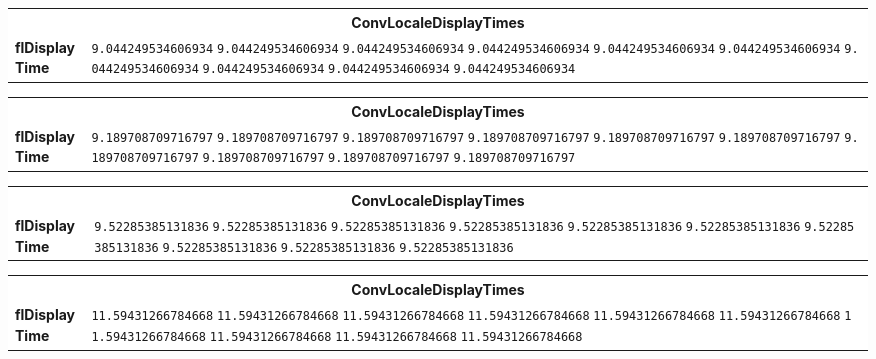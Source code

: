 
<table><tr><th colspan="100%">ConvLocaleDisplayTimes</th></tr><tr><td><b>flDisplayTime</b></td><td><code>9.044249534606934</code>
<code>9.044249534606934</code>
<code>9.044249534606934</code>
<code>9.044249534606934</code>
<code>9.044249534606934</code>
<code>9.044249534606934</code>
<code>9.044249534606934</code>
<code>9.044249534606934</code>
<code>9.044249534606934</code>
<code>9.044249534606934</code>
</td></tr></table>


<table><tr><th colspan="100%">ConvLocaleDisplayTimes</th></tr><tr><td><b>flDisplayTime</b></td><td><code>9.189708709716797</code>
<code>9.189708709716797</code>
<code>9.189708709716797</code>
<code>9.189708709716797</code>
<code>9.189708709716797</code>
<code>9.189708709716797</code>
<code>9.189708709716797</code>
<code>9.189708709716797</code>
<code>9.189708709716797</code>
<code>9.189708709716797</code>
</td></tr></table>


<table><tr><th colspan="100%">ConvLocaleDisplayTimes</th></tr><tr><td><b>flDisplayTime</b></td><td><code>9.52285385131836</code>
<code>9.52285385131836</code>
<code>9.52285385131836</code>
<code>9.52285385131836</code>
<code>9.52285385131836</code>
<code>9.52285385131836</code>
<code>9.52285385131836</code>
<code>9.52285385131836</code>
<code>9.52285385131836</code>
<code>9.52285385131836</code>
</td></tr></table>


<table><tr><th colspan="100%">ConvLocaleDisplayTimes</th></tr><tr><td><b>flDisplayTime</b></td><td><code>11.59431266784668</code>
<code>11.59431266784668</code>
<code>11.59431266784668</code>
<code>11.59431266784668</code>
<code>11.59431266784668</code>
<code>11.59431266784668</code>
<code>11.59431266784668</code>
<code>11.59431266784668</code>
<code>11.59431266784668</code>
<code>11.59431266784668</code>
</td></tr></table>
